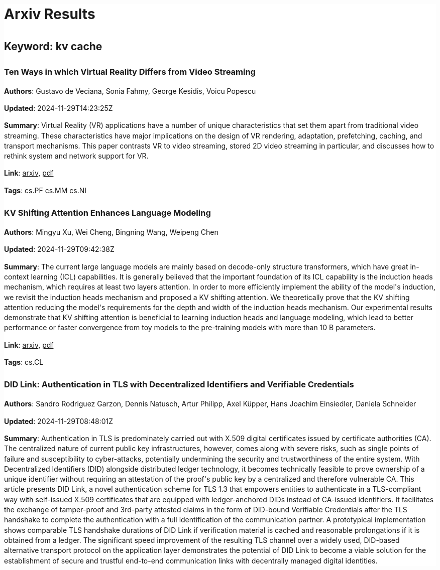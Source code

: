 # Arxiv Results
## Keyword: kv cache 
 ### Ten Ways in which Virtual Reality Differs from Video Streaming
**Authors**: Gustavo de Veciana, Sonia Fahmy, George Kesidis, Voicu Popescu

**Updated**: 2024-11-29T14:23:25Z

**Summary**: Virtual Reality (VR) applications have a number of unique characteristics that set them apart from traditional video streaming. These characteristics have major implications on the design of VR rendering, adaptation, prefetching, caching, and transport mechanisms. This paper contrasts VR to video streaming, stored 2D video streaming in particular, and discusses how to rethink system and network support for VR.

**Link**: [arxiv](http://arxiv.org/abs/2411.19730v1),  [pdf](http://arxiv.org/pdf/2411.19730v1)

**Tags**: cs.PF cs.MM cs.NI 



### KV Shifting Attention Enhances Language Modeling
**Authors**: Mingyu Xu, Wei Cheng, Bingning Wang, Weipeng Chen

**Updated**: 2024-11-29T09:42:38Z

**Summary**: The current large language models are mainly based on decode-only structure transformers, which have great in-context learning (ICL) capabilities. It is generally believed that the important foundation of its ICL capability is the induction heads mechanism, which requires at least two layers attention. In order to more efficiently implement the ability of the model's induction, we revisit the induction heads mechanism and proposed a KV shifting attention. We theoretically prove that the KV shifting attention reducing the model's requirements for the depth and width of the induction heads mechanism. Our experimental results demonstrate that KV shifting attention is beneficial to learning induction heads and language modeling, which lead to better performance or faster convergence from toy models to the pre-training models with more than 10 B parameters.

**Link**: [arxiv](http://arxiv.org/abs/2411.19574v1),  [pdf](http://arxiv.org/pdf/2411.19574v1)

**Tags**: cs.CL 



### DID Link: Authentication in TLS with Decentralized Identifiers and   Verifiable Credentials
**Authors**: Sandro Rodriguez Garzon, Dennis Natusch, Artur Philipp, Axel Küpper, Hans Joachim Einsiedler, Daniela Schneider

**Updated**: 2024-11-29T08:48:01Z

**Summary**: Authentication in TLS is predominately carried out with X.509 digital certificates issued by certificate authorities (CA). The centralized nature of current public key infrastructures, however, comes along with severe risks, such as single points of failure and susceptibility to cyber-attacks, potentially undermining the security and trustworthiness of the entire system. With Decentralized Identifiers (DID) alongside distributed ledger technology, it becomes technically feasible to prove ownership of a unique identifier without requiring an attestation of the proof's public key by a centralized and therefore vulnerable CA. This article presents DID Link, a novel authentication scheme for TLS 1.3 that empowers entities to authenticate in a TLS-compliant way with self-issued X.509 certificates that are equipped with ledger-anchored DIDs instead of CA-issued identifiers. It facilitates the exchange of tamper-proof and 3rd-party attested claims in the form of DID-bound Verifiable Credentials after the TLS handshake to complete the authentication with a full identification of the communication partner. A prototypical implementation shows comparable TLS handshake durations of DID Link if verification material is cached and reasonable prolongations if it is obtained from a ledger. The significant speed improvement of the resulting TLS channel over a widely used, DID-based alternative transport protocol on the application layer demonstrates the potential of DID Link to become a viable solution for the establishment of secure and trustful end-to-end communication links with decentrally managed digital identities.

